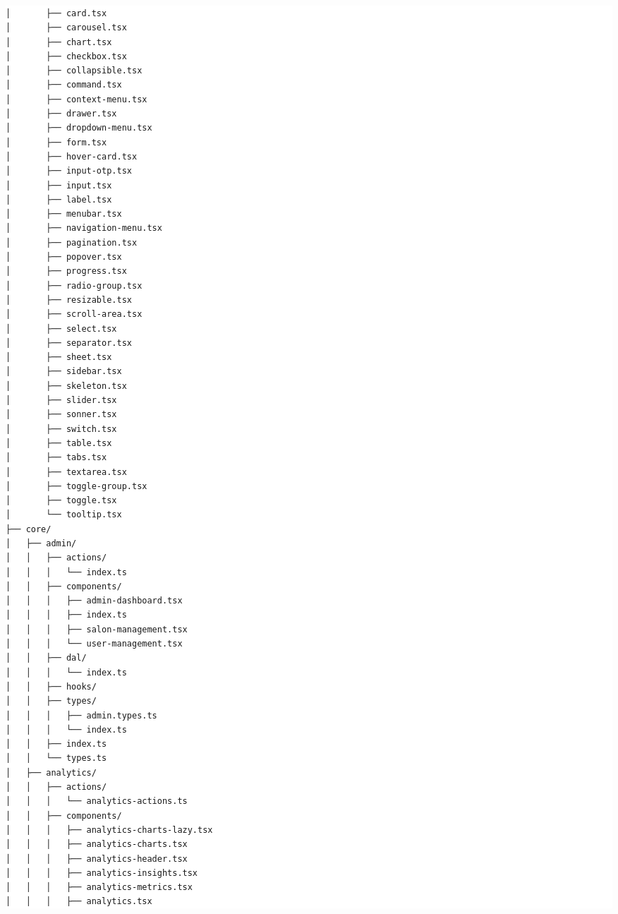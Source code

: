 ```
│       ├── card.tsx
│       ├── carousel.tsx
│       ├── chart.tsx
│       ├── checkbox.tsx
│       ├── collapsible.tsx
│       ├── command.tsx
│       ├── context-menu.tsx
│       ├── drawer.tsx
│       ├── dropdown-menu.tsx
│       ├── form.tsx
│       ├── hover-card.tsx
│       ├── input-otp.tsx
│       ├── input.tsx
│       ├── label.tsx
│       ├── menubar.tsx
│       ├── navigation-menu.tsx
│       ├── pagination.tsx
│       ├── popover.tsx
│       ├── progress.tsx
│       ├── radio-group.tsx
│       ├── resizable.tsx
│       ├── scroll-area.tsx
│       ├── select.tsx
│       ├── separator.tsx
│       ├── sheet.tsx
│       ├── sidebar.tsx
│       ├── skeleton.tsx
│       ├── slider.tsx
│       ├── sonner.tsx
│       ├── switch.tsx
│       ├── table.tsx
│       ├── tabs.tsx
│       ├── textarea.tsx
│       ├── toggle-group.tsx
│       ├── toggle.tsx
│       └── tooltip.tsx
├── core/
│   ├── admin/
│   │   ├── actions/
│   │   │   └── index.ts
│   │   ├── components/
│   │   │   ├── admin-dashboard.tsx
│   │   │   ├── index.ts
│   │   │   ├── salon-management.tsx
│   │   │   └── user-management.tsx
│   │   ├── dal/
│   │   │   └── index.ts
│   │   ├── hooks/
│   │   ├── types/
│   │   │   ├── admin.types.ts
│   │   │   └── index.ts
│   │   ├── index.ts
│   │   └── types.ts
│   ├── analytics/
│   │   ├── actions/
│   │   │   └── analytics-actions.ts
│   │   ├── components/
│   │   │   ├── analytics-charts-lazy.tsx
│   │   │   ├── analytics-charts.tsx
│   │   │   ├── analytics-header.tsx
│   │   │   ├── analytics-insights.tsx
│   │   │   ├── analytics-metrics.tsx
│   │   │   ├── analytics.tsx
```